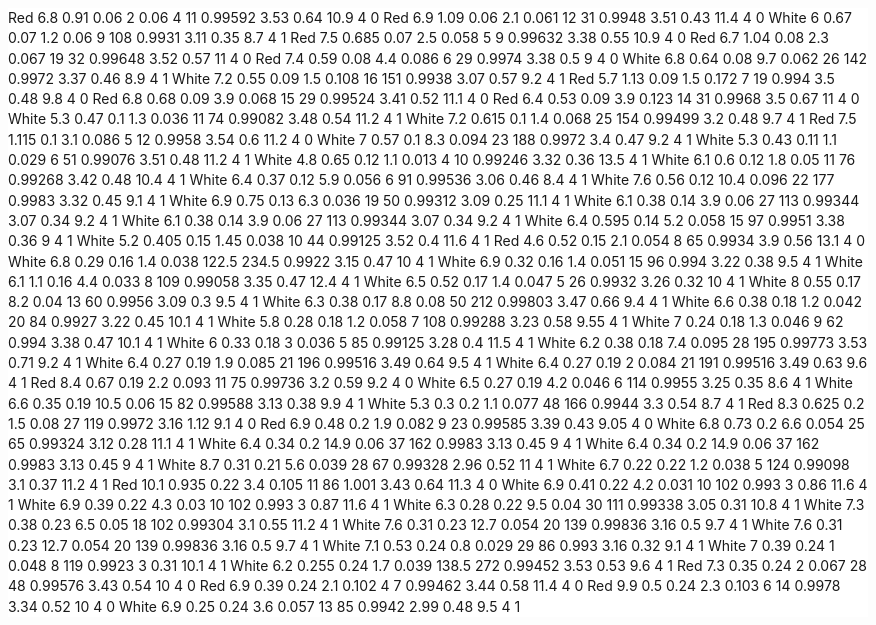 Red	6.8	0.91	0.06	2	0.06	4	11	0.99592	3.53	0.64	10.9	4	0
Red	6.9	1.09	0.06	2.1	0.061	12	31	0.9948	3.51	0.43	11.4	4	0
White	6	0.67	0.07	1.2	0.06	9	108	0.9931	3.11	0.35	8.7	4	1
Red	7.5	0.685	0.07	2.5	0.058	5	9	0.99632	3.38	0.55	10.9	4	0
Red	6.7	1.04	0.08	2.3	0.067	19	32	0.99648	3.52	0.57	11	4	0
Red	7.4	0.59	0.08	4.4	0.086	6	29	0.9974	3.38	0.5	9	4	0
White	6.8	0.64	0.08	9.7	0.062	26	142	0.9972	3.37	0.46	8.9	4	1
White	7.2	0.55	0.09	1.5	0.108	16	151	0.9938	3.07	0.57	9.2	4	1
Red	5.7	1.13	0.09	1.5	0.172	7	19	0.994	3.5	0.48	9.8	4	0
Red	6.8	0.68	0.09	3.9	0.068	15	29	0.99524	3.41	0.52	11.1	4	0
Red	6.4	0.53	0.09	3.9	0.123	14	31	0.9968	3.5	0.67	11	4	0
White	5.3	0.47	0.1	1.3	0.036	11	74	0.99082	3.48	0.54	11.2	4	1
White	7.2	0.615	0.1	1.4	0.068	25	154	0.99499	3.2	0.48	9.7	4	1
Red	7.5	1.115	0.1	3.1	0.086	5	12	0.9958	3.54	0.6	11.2	4	0
White	7	0.57	0.1	8.3	0.094	23	188	0.9972	3.4	0.47	9.2	4	1
White	5.3	0.43	0.11	1.1	0.029	6	51	0.99076	3.51	0.48	11.2	4	1
White	4.8	0.65	0.12	1.1	0.013	4	10	0.99246	3.32	0.36	13.5	4	1
White	6.1	0.6	0.12	1.8	0.05	11	76	0.99268	3.42	0.48	10.4	4	1
White	6.4	0.37	0.12	5.9	0.056	6	91	0.99536	3.06	0.46	8.4	4	1
White	7.6	0.56	0.12	10.4	0.096	22	177	0.9983	3.32	0.45	9.1	4	1
White	6.9	0.75	0.13	6.3	0.036	19	50	0.99312	3.09	0.25	11.1	4	1
White	6.1	0.38	0.14	3.9	0.06	27	113	0.99344	3.07	0.34	9.2	4	1
White	6.1	0.38	0.14	3.9	0.06	27	113	0.99344	3.07	0.34	9.2	4	1
White	6.4	0.595	0.14	5.2	0.058	15	97	0.9951	3.38	0.36	9	4	1
White	5.2	0.405	0.15	1.45	0.038	10	44	0.99125	3.52	0.4	11.6	4	1
Red	4.6	0.52	0.15	2.1	0.054	8	65	0.9934	3.9	0.56	13.1	4	0
White	6.8	0.29	0.16	1.4	0.038	122.5	234.5	0.9922	3.15	0.47	10	4	1
White	6.9	0.32	0.16	1.4	0.051	15	96	0.994	3.22	0.38	9.5	4	1
White	6.1	1.1	0.16	4.4	0.033	8	109	0.99058	3.35	0.47	12.4	4	1
White	6.5	0.52	0.17	1.4	0.047	5	26	0.9932	3.26	0.32	10	4	1
White	8	0.55	0.17	8.2	0.04	13	60	0.9956	3.09	0.3	9.5	4	1
White	6.3	0.38	0.17	8.8	0.08	50	212	0.99803	3.47	0.66	9.4	4	1
White	6.6	0.38	0.18	1.2	0.042	20	84	0.9927	3.22	0.45	10.1	4	1
White	5.8	0.28	0.18	1.2	0.058	7	108	0.99288	3.23	0.58	9.55	4	1
White	7	0.24	0.18	1.3	0.046	9	62	0.994	3.38	0.47	10.1	4	1
White	6	0.33	0.18	3	0.036	5	85	0.99125	3.28	0.4	11.5	4	1
White	6.2	0.38	0.18	7.4	0.095	28	195	0.99773	3.53	0.71	9.2	4	1
White	6.4	0.27	0.19	1.9	0.085	21	196	0.99516	3.49	0.64	9.5	4	1
White	6.4	0.27	0.19	2	0.084	21	191	0.99516	3.49	0.63	9.6	4	1
Red	8.4	0.67	0.19	2.2	0.093	11	75	0.99736	3.2	0.59	9.2	4	0
White	6.5	0.27	0.19	4.2	0.046	6	114	0.9955	3.25	0.35	8.6	4	1
White	6.6	0.35	0.19	10.5	0.06	15	82	0.99588	3.13	0.38	9.9	4	1
White	5.3	0.3	0.2	1.1	0.077	48	166	0.9944	3.3	0.54	8.7	4	1
Red	8.3	0.625	0.2	1.5	0.08	27	119	0.9972	3.16	1.12	9.1	4	0
Red	6.9	0.48	0.2	1.9	0.082	9	23	0.99585	3.39	0.43	9.05	4	0
White	6.8	0.73	0.2	6.6	0.054	25	65	0.99324	3.12	0.28	11.1	4	1
White	6.4	0.34	0.2	14.9	0.06	37	162	0.9983	3.13	0.45	9	4	1
White	6.4	0.34	0.2	14.9	0.06	37	162	0.9983	3.13	0.45	9	4	1
White	8.7	0.31	0.21	5.6	0.039	28	67	0.99328	2.96	0.52	11	4	1
White	6.7	0.22	0.22	1.2	0.038	5	124	0.99098	3.1	0.37	11.2	4	1
Red	10.1	0.935	0.22	3.4	0.105	11	86	1.001	3.43	0.64	11.3	4	0
White	6.9	0.41	0.22	4.2	0.031	10	102	0.993	3	0.86	11.6	4	1
White	6.9	0.39	0.22	4.3	0.03	10	102	0.993	3	0.87	11.6	4	1
White	6.3	0.28	0.22	9.5	0.04	30	111	0.99338	3.05	0.31	10.8	4	1
White	7.3	0.38	0.23	6.5	0.05	18	102	0.99304	3.1	0.55	11.2	4	1
White	7.6	0.31	0.23	12.7	0.054	20	139	0.99836	3.16	0.5	9.7	4	1
White	7.6	0.31	0.23	12.7	0.054	20	139	0.99836	3.16	0.5	9.7	4	1
White	7.1	0.53	0.24	0.8	0.029	29	86	0.993	3.16	0.32	9.1	4	1
White	7	0.39	0.24	1	0.048	8	119	0.9923	3	0.31	10.1	4	1
White	6.2	0.255	0.24	1.7	0.039	138.5	272	0.99452	3.53	0.53	9.6	4	1
Red	7.3	0.35	0.24	2	0.067	28	48	0.99576	3.43	0.54	10	4	0
Red	6.9	0.39	0.24	2.1	0.102	4	7	0.99462	3.44	0.58	11.4	4	0
Red	9.9	0.5	0.24	2.3	0.103	6	14	0.9978	3.34	0.52	10	4	0
White	6.9	0.25	0.24	3.6	0.057	13	85	0.9942	2.99	0.48	9.5	4	1